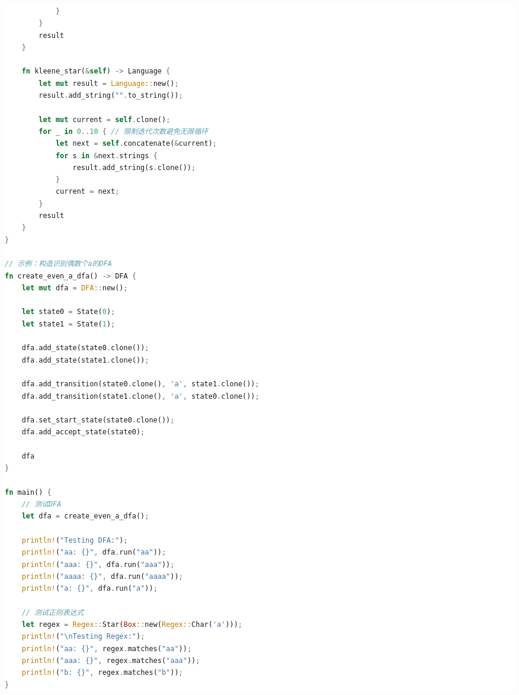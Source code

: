 ```rust
            }
        }
        result
    }

    fn kleene_star(&self) -> Language {
        let mut result = Language::new();
        result.add_string("".to_string());
        
        let mut current = self.clone();
        for _ in 0..10 { // 限制迭代次数避免无限循环
            let next = self.concatenate(&current);
            for s in &next.strings {
                result.add_string(s.clone());
            }
            current = next;
        }
        result
    }
}

// 示例：构造识别偶数个a的DFA
fn create_even_a_dfa() -> DFA {
    let mut dfa = DFA::new();
    
    let state0 = State(0);
    let state1 = State(1);
    
    dfa.add_state(state0.clone());
    dfa.add_state(state1.clone());
    
    dfa.add_transition(state0.clone(), 'a', state1.clone());
    dfa.add_transition(state1.clone(), 'a', state0.clone());
    
    dfa.set_start_state(state0.clone());
    dfa.add_accept_state(state0);
    
    dfa
}

fn main() {
    // 测试DFA
    let dfa = create_even_a_dfa();
    
    println!("Testing DFA:");
    println!("aa: {}", dfa.run("aa"));
    println!("aaa: {}", dfa.run("aaa"));
    println!("aaaa: {}", dfa.run("aaaa"));
    println!("a: {}", dfa.run("a"));
    
    // 测试正则表达式
    let regex = Regex::Star(Box::new(Regex::Char('a')));
    println!("\nTesting Regex:");
    println!("aa: {}", regex.matches("aa"));
    println!("aaa: {}", regex.matches("aaa"));
    println!("b: {}", regex.matches("b"));
}
```

